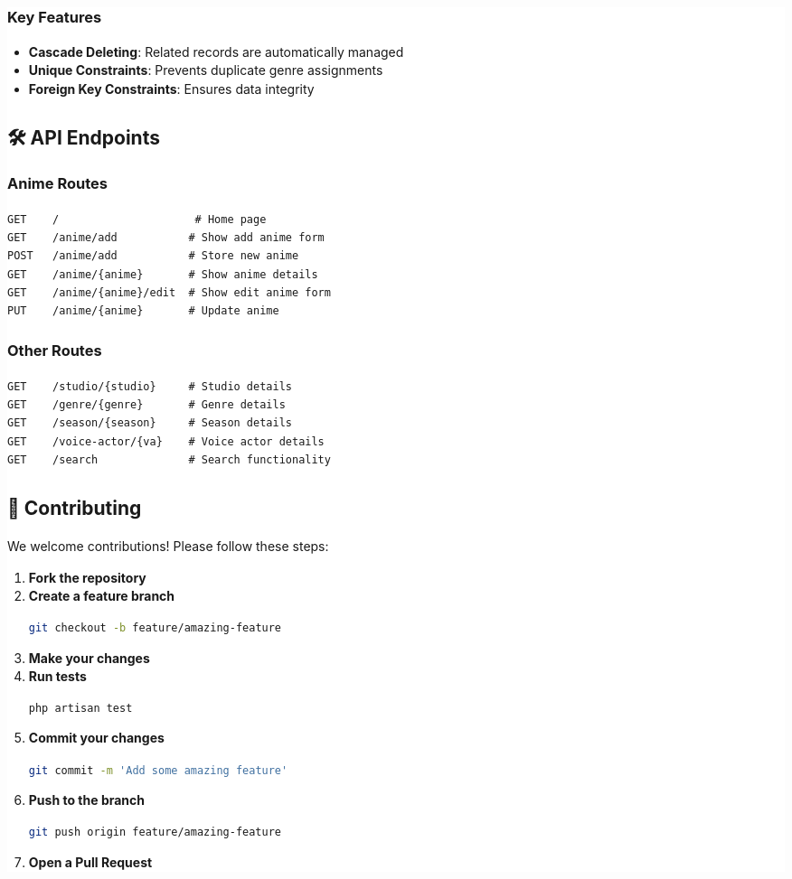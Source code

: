 ### Key Features

-   **Cascade Deleting**: Related records are automatically managed
-   **Unique Constraints**: Prevents duplicate genre assignments
-   **Foreign Key Constraints**: Ensures data integrity

## 🛠️ API Endpoints

### Anime Routes

```
GET    /                     # Home page
GET    /anime/add           # Show add anime form
POST   /anime/add           # Store new anime
GET    /anime/{anime}       # Show anime details
GET    /anime/{anime}/edit  # Show edit anime form
PUT    /anime/{anime}       # Update anime
```

### Other Routes

```
GET    /studio/{studio}     # Studio details
GET    /genre/{genre}       # Genre details
GET    /season/{season}     # Season details
GET    /voice-actor/{va}    # Voice actor details
GET    /search              # Search functionality
```

## 🤝 Contributing

We welcome contributions! Please follow these steps:

1. **Fork the repository**
2. **Create a feature branch**
    ```bash
    git checkout -b feature/amazing-feature
    ```
3. **Make your changes**
4. **Run tests**
    ```bash
    php artisan test
    ```
5. **Commit your changes**
    ```bash
    git commit -m 'Add some amazing feature'
    ```
6. **Push to the branch**
    ```bash
    git push origin feature/amazing-feature
    ```
7. **Open a Pull Request**

